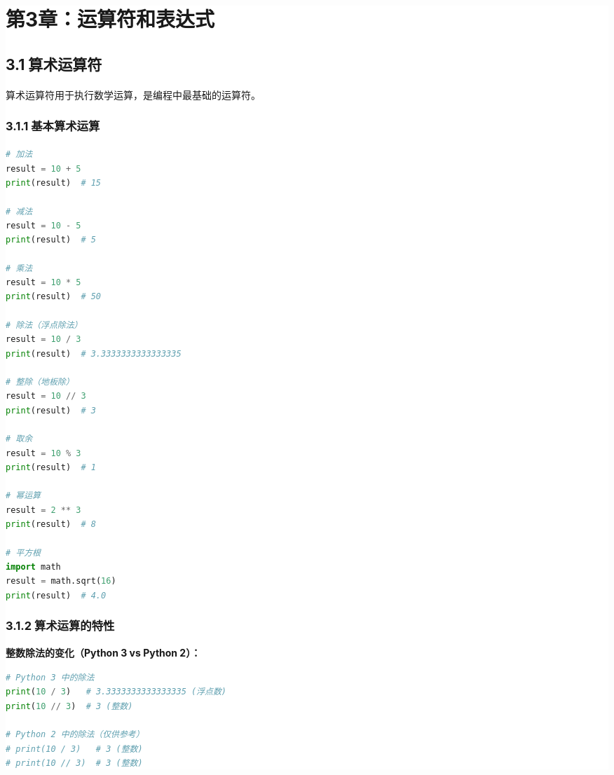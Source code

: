 # 第3章：运算符和表达式

## 3.1 算术运算符

算术运算符用于执行数学运算，是编程中最基础的运算符。

### 3.1.1 基本算术运算

```python
# 加法
result = 10 + 5
print(result)  # 15

# 减法
result = 10 - 5
print(result)  # 5

# 乘法
result = 10 * 5
print(result)  # 50

# 除法（浮点除法）
result = 10 / 3
print(result)  # 3.3333333333333335

# 整除（地板除）
result = 10 // 3
print(result)  # 3

# 取余
result = 10 % 3
print(result)  # 1

# 幂运算
result = 2 ** 3
print(result)  # 8

# 平方根
import math
result = math.sqrt(16)
print(result)  # 4.0
```

### 3.1.2 算术运算的特性

**整数除法的变化（Python 3 vs Python 2）：**
```python
# Python 3 中的除法
print(10 / 3)   # 3.3333333333333335 (浮点数)
print(10 // 3)  # 3 (整数)

# Python 2 中的除法（仅供参考）
# print(10 / 3)   # 3 (整数)
# print(10 // 3)  # 3 (整数)
```
